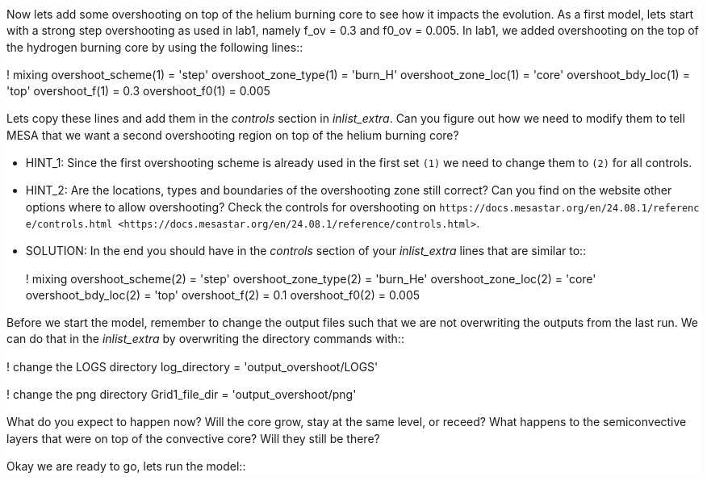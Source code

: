 Now lets add some overshooting on top of the helium burning
core to see how it impacts the evolution. As a first model, 
lets start with a strong step overshooting as used in lab1,
namely f_ov = 0.3 and f0_ov = 0.005. In lab1, we added 
overshooting on the top of the hydrogen burning core by 
using the following lines::

  ! mixing
     overshoot_scheme(1) = 'step'
     overshoot_zone_type(1) = 'burn_H'
     overshoot_zone_loc(1) = 'core'
     overshoot_bdy_loc(1) = 'top'
     overshoot_f(1) = 0.3
     overshoot_f0(1) = 0.005

Lets copy these lines and add them in the *controls* section 
in *inlist_extra*. Can you figure out how we need to modify
them to tell MESA that we want a second overshooting region
on top of the helium burning core?

* HINT_1: Since the first overshooting scheme is already used in the first set ``(1)`` we need to change them to ``(2)`` for all controls.

* HINT_2: Are the locations, types and boundaries of the overshooting zone still correct? Can you find on the website other options where to allow overshooting? Check the controls for overshooting on `https://docs.mesastar.org/en/24.08.1/reference/controls.html <https://docs.mesastar.org/en/24.08.1/reference/controls.html>`.

* SOLUTION: In the end you should have in the *controls* section of your *inlist_extra* lines that are similar to::

  ! mixing
     overshoot_scheme(2) = 'step'
     overshoot_zone_type(2) = 'burn_He'
     overshoot_zone_loc(2) = 'core'
     overshoot_bdy_loc(2) = 'top'
     overshoot_f(2) = 0.1
     overshoot_f0(2) = 0.005

Before we start the model, remember to change the output files
such that we are not overwriting the outputs from the last run.
We can do that in the *inlist_extra* by overwriting the directory
commands with::

  ! change the LOGS directory
    log_directory = 'output_overshoot/LOGS'
    
  ! change the png directory
    Grid1_file_dir = 'output_overshoot/png' 

What do you expect to happen now? Will the core grow, stay at
the same level, or receed? What happens to the semiconvective
layers that were on top of the convective core? Will they still
be there?

Okay we are ready to go, lets run the model::
